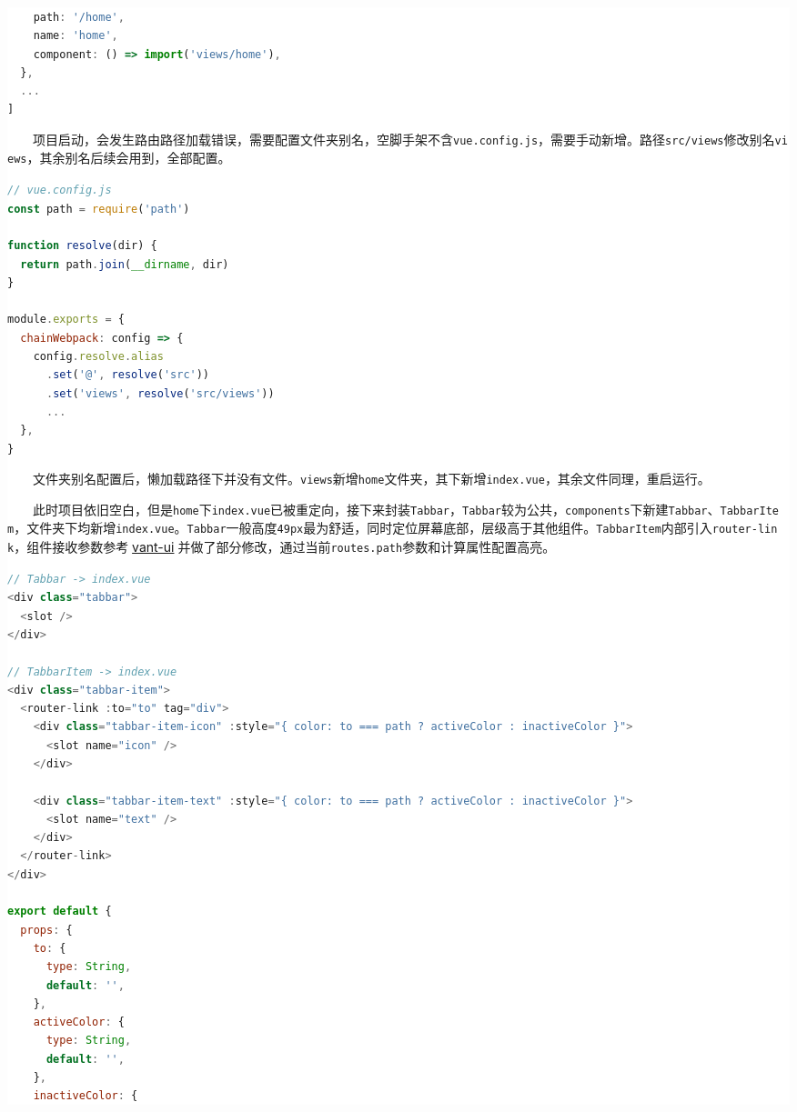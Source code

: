 ```javascript
    path: '/home',
    name: 'home',
    component: () => import('views/home'),
  },
  ...
]
```

&emsp;&emsp;项目启动，会发生路由路径加载错误，需要配置文件夹别名，空脚手架不含`vue.config.js`，需要手动新增。路径`src/views`修改别名`views`，其余别名后续会用到，全部配置。

```javascript
// vue.config.js
const path = require('path')

function resolve(dir) {
  return path.join(__dirname, dir)
}

module.exports = {
  chainWebpack: config => {
    config.resolve.alias
      .set('@', resolve('src'))
      .set('views', resolve('src/views'))
      ...
  },
}
```

&emsp;&emsp;文件夹别名配置后，懒加载路径下并没有文件。`views`新增`home`文件夹，其下新增`index.vue`，其余文件同理，重启运行。

&emsp;&emsp;此时项目依旧空白，但是`home`下`index.vue`已被重定向，接下来封装`Tabbar`，`Tabbar`较为公共，`components`下新建`Tabbar`、`TabbarItem`，文件夹下均新增`index.vue`。`Tabbar`一般高度`49px`最为舒适，同时定位屏幕底部，层级高于其他组件。`TabbarItem`内部引入`router-link`，组件接收参数参考 [vant-ui](https://vant-contrib.gitee.io/vant/#/zh-CN/tabbar) 并做了部分修改，通过当前`routes.path`参数和计算属性配置高亮。

```javascript
// Tabbar -> index.vue
<div class="tabbar">
  <slot />
</div>

// TabbarItem -> index.vue
<div class="tabbar-item">
  <router-link :to="to" tag="div">
    <div class="tabbar-item-icon" :style="{ color: to === path ? activeColor : inactiveColor }">
      <slot name="icon" />
    </div>
    
    <div class="tabbar-item-text" :style="{ color: to === path ? activeColor : inactiveColor }">
      <slot name="text" />
    </div>
  </router-link>
</div>

export default {
  props: {
    to: {
      type: String,
      default: '',
    },
    activeColor: {
      type: String,
      default: '',
    },
    inactiveColor: {
```